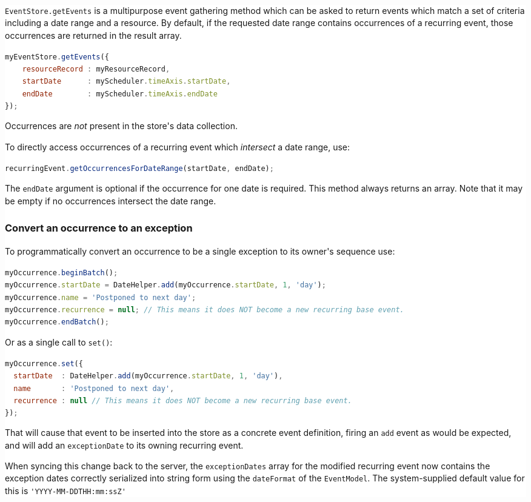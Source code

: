 `EventStore.getEvents` is a multipurpose event gathering method which can be asked to return events which match a set of
criteria including a date range and a resource. By default, if the requested date range contains occurrences of a
recurring event, those occurrences are returned in the result array.

```javascript
myEventStore.getEvents({
    resourceRecord : myResourceRecord,
    startDate      : myScheduler.timeAxis.startDate,
    endDate        : myScheduler.timeAxis.endDate
});
```

Occurrences are *not* present in the store's data collection.

To directly access occurrences of a recurring event which *intersect* a date range, use:

```javascript
recurringEvent.getOccurrencesForDateRange(startDate, endDate);
```

The `endDate` argument is optional if the occurrence for one date is required. This method always returns an array. Note
that it may be empty if no occurrences intersect the date range.

### Convert an occurrence to an exception

To programmatically convert an occurrence to be a single exception to its owner's sequence use:

```javascript
myOccurrence.beginBatch();
myOccurrence.startDate = DateHelper.add(myOccurrence.startDate, 1, 'day');
myOccurrence.name = 'Postponed to next day';
myOccurrence.recurrence = null; // This means it does NOT become a new recurring base event.
myOccurrence.endBatch();
```

Or as a single call to `set()`:

```javascript
myOccurrence.set({
  startDate  : DateHelper.add(myOccurrence.startDate, 1, 'day'),
  name       : 'Postponed to next day',
  recurrence : null // This means it does NOT become a new recurring base event.
});
```

That will cause that event to be inserted into the store as a concrete event definition, firing an `add` event as would
be expected, and will add an `exceptionDate` to its owning recurring event.

When syncing this change back to the server, the `exceptionDates` array for the modified recurring event now contains
the exception dates correctly serialized into string form using the `dateFormat` of the `EventModel`. The system-supplied
default value for this is `'YYYY-MM-DDTHH:mm:ssZ'`
